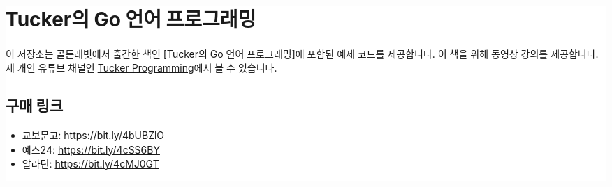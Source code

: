 # Tucker의 Go 언어 프로그래밍

이 저장소는 골든래빗에서 출간한 책인 [Tucker의 Go 언어 프로그래밍]에 포함된 예제 코드를 제공합니다.
이 책을 위해 동영상 강의를 제공합니다. 제 개인 유튜브 채널인 [Tucker Programming](https://www.youtube.com/c/TuckerProgramming)에서 볼 수 있습니다.

## 구매 링크
* 교보문고: https://bit.ly/4bUBZlO
* 예스24: https://bit.ly/4cSS6BY
* 알라딘: https://bit.ly/4cMJ0GT

------------